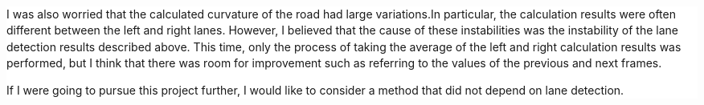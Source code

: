 I was also worried that the calculated curvature of the road had large variations.In particular, the calculation results were often different between the left and right lanes. However, I believed that the cause of these instabilities was the instability of the lane detection results described above. This time, only the process of taking the average of the left and right calculation results was performed, but I think that there was room for improvement such as referring to the values of the previous and next frames.

If I were going to pursue this project further, I would like to consider a method that did not depend on lane detection. 


```python

```
